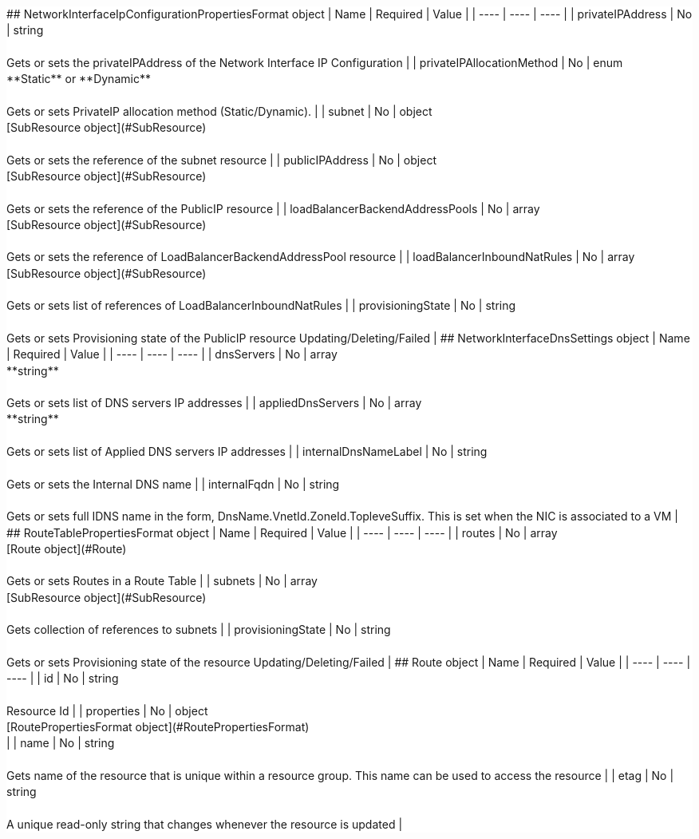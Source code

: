 
<a id="NetworkInterfaceIpConfigurationPropertiesFormat" />
## NetworkInterfaceIpConfigurationPropertiesFormat object
|  Name | Required | Value |
|  ---- | ---- | ---- |
|  privateIPAddress | No | string<br /><br />Gets or sets the privateIPAddress of the Network Interface IP Configuration |
|  privateIPAllocationMethod | No | enum<br />**Static** or **Dynamic**<br /><br />Gets or sets PrivateIP allocation method (Static/Dynamic). |
|  subnet | No | object<br />[SubResource object](#SubResource)<br /><br />Gets or sets the reference of the subnet resource |
|  publicIPAddress | No | object<br />[SubResource object](#SubResource)<br /><br />Gets or sets the reference of the PublicIP resource |
|  loadBalancerBackendAddressPools | No | array<br />[SubResource object](#SubResource)<br /><br />Gets or sets the reference of LoadBalancerBackendAddressPool resource |
|  loadBalancerInboundNatRules | No | array<br />[SubResource object](#SubResource)<br /><br />Gets or sets list of references of LoadBalancerInboundNatRules |
|  provisioningState | No | string<br /><br />Gets or sets Provisioning state of the PublicIP resource Updating/Deleting/Failed |


<a id="NetworkInterfaceDnsSettings" />
## NetworkInterfaceDnsSettings object
|  Name | Required | Value |
|  ---- | ---- | ---- |
|  dnsServers | No | array<br />**string**<br /><br />Gets or sets list of DNS servers IP addresses |
|  appliedDnsServers | No | array<br />**string**<br /><br />Gets or sets list of Applied DNS servers IP addresses |
|  internalDnsNameLabel | No | string<br /><br />Gets or sets the Internal DNS name |
|  internalFqdn | No | string<br /><br />Gets or sets full IDNS name in the form, DnsName.VnetId.ZoneId.TopleveSuffix. This is set when the NIC is associated to a VM |


<a id="RouteTablePropertiesFormat" />
## RouteTablePropertiesFormat object
|  Name | Required | Value |
|  ---- | ---- | ---- |
|  routes | No | array<br />[Route object](#Route)<br /><br />Gets or sets Routes in a Route Table |
|  subnets | No | array<br />[SubResource object](#SubResource)<br /><br />Gets collection of references to subnets |
|  provisioningState | No | string<br /><br />Gets or sets Provisioning state of the resource Updating/Deleting/Failed |


<a id="Route" />
## Route object
|  Name | Required | Value |
|  ---- | ---- | ---- |
|  id | No | string<br /><br />Resource Id |
|  properties | No | object<br />[RoutePropertiesFormat object](#RoutePropertiesFormat)<br /> |
|  name | No | string<br /><br />Gets name of the resource that is unique within a resource group. This name can be used to access the resource |
|  etag | No | string<br /><br />A unique read-only string that changes whenever the resource is updated |
